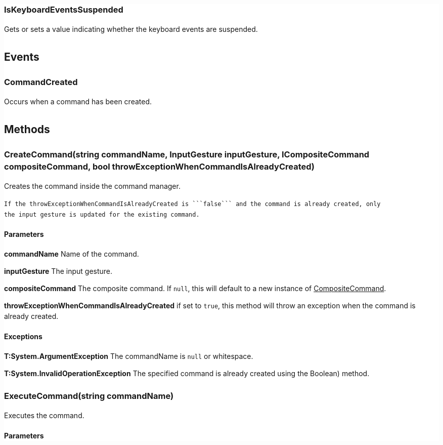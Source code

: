 ### IsKeyboardEventsSuspended

Gets or sets a value indicating whether the keyboard events are suspended.



## Events

### CommandCreated

Occurs when a command has been created.



## Methods

### CreateCommand(string commandName, InputGesture inputGesture, ICompositeCommand compositeCommand, bool throwExceptionWhenCommandIsAlreadyCreated)

Creates the command inside the command manager.
    


    If the throwExceptionWhenCommandIsAlreadyCreated is ```false``` and the command is already created, only
    the input gesture is updated for the existing command.

#### Parameters

**commandName**
Name of the command.

**inputGesture**
The input gesture.

**compositeCommand**
The composite command. If ```null```, this will default to a new instance of [CompositeCommand](#).

**throwExceptionWhenCommandIsAlreadyCreated**
if set to ```true```, this method will throw an exception when the command is already created.

#### Exceptions

**T:System.ArgumentException**
The commandName is ```null``` or whitespace.

**T:System.InvalidOperationException**
The specified command is already created using the Boolean) method.



### ExecuteCommand(string commandName)

Executes the command.

#### Parameters
